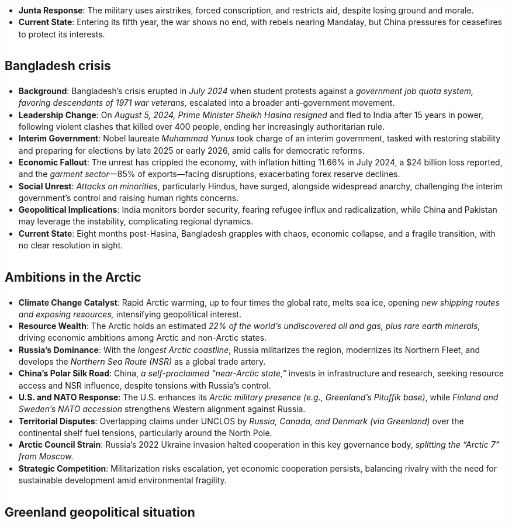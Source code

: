 - **Junta Response**: The military uses airstrikes, forced conscription, and restricts aid, despite losing ground and morale.
- **Current State**: Entering its fifth year, the war shows no end, with rebels nearing Mandalay, but China pressures for ceasefires to protect its interests.



##   Bangladesh crisis

- **Background**: Bangladesh’s crisis erupted in *July 2024* when student protests against a *government job quota system, favoring descendants of 1971 war veterans,* escalated into a broader anti-government movement.
- **Leadership Change**: On *August 5, 2024, Prime Minister Sheikh Hasina resigned* and fled to India after 15 years in power, following violent clashes that killed over 400 people, ending her increasingly authoritarian rule.
- **Interim Government**: Nobel laureate *Muhammad Yunus* took charge of an interim government, tasked with restoring stability and preparing for elections by late 2025 or early 2026, amid calls for democratic reforms.
- **Economic Fallout**: The unrest has crippled the economy, with inflation hitting 11.66% in July 2024, a $24 billion loss reported, and the *garment sector*—85% of exports—facing disruptions, exacerbating forex reserve declines.
- **Social Unrest**: *Attacks on minorities*, particularly Hindus, have surged, alongside widespread anarchy, challenging the interim government’s control and raising human rights concerns.
- **Geopolitical Implications**: India monitors border security, fearing refugee influx and radicalization, while China and Pakistan may leverage the instability, complicating regional dynamics.
- **Current State**: Eight months post-Hasina, Bangladesh grapples with chaos, economic collapse, and a fragile transition, with no clear resolution in sight.

## Ambitions in the Arctic 

- **Climate Change Catalyst**: Rapid Arctic warming, up to four times the global rate, melts sea ice, opening *new shipping routes and exposing resources,* intensifying geopolitical interest.
- **Resource Wealth**: The Arctic holds an estimated *22% of the world’s undiscovered oil and gas, plus rare earth minerals,* driving economic ambitions among Arctic and non-Arctic states.
- **Russia’s Dominance**: With the *longest Arctic coastline*, Russia militarizes the region, modernizes its Northern Fleet, and develops the *Northern Sea Route (NSR)* as a global trade artery.
- **China’s Polar Silk Road**: China, *a self-proclaimed “near-Arctic state,”* invests in infrastructure and research, seeking resource access and NSR influence, despite tensions with Russia’s control.
- **U.S. and NATO Response**: The U.S. enhances its *Arctic military presence (e.g., Greenland’s Pituffik base)*, while *Finland and Sweden’s NATO accession* strengthens Western alignment against Russia.
- **Territorial Disputes**: Overlapping claims under UNCLOS by *Russia, Canada, and Denmark (via Greenland)* over the continental shelf fuel tensions, particularly around the North Pole.
- **Arctic Council Strain**: Russia’s 2022 Ukraine invasion halted cooperation in this key governance body, *splitting the “Arctic 7” from Moscow.*
- **Strategic Competition**: Militarization risks escalation, yet economic cooperation persists, balancing rivalry with the need for sustainable development amid environmental fragility.


## Greenland geopolitical situation
